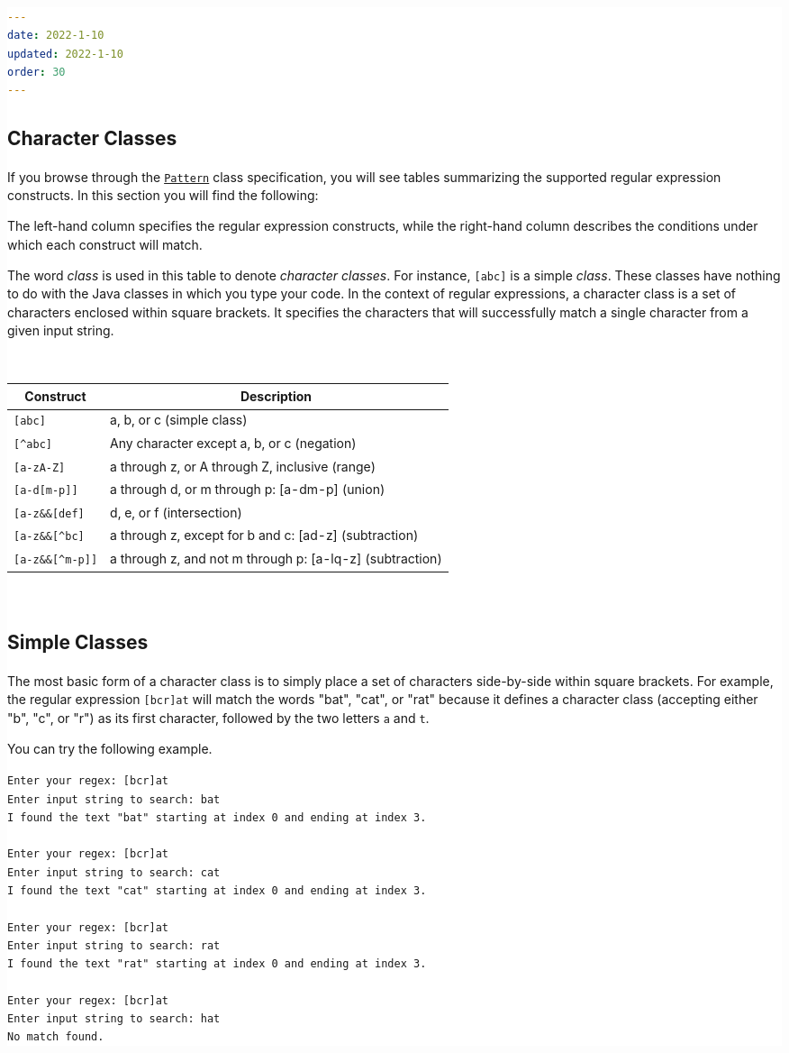 ```yaml
---
date: 2022-1-10
updated: 2022-1-10
order: 30
---
```

## Character Classes

If you browse through the [`Pattern`](https://docs.oracle.com/en/java/javase/22/docs/api/java.base/java/util/regex/Pattern.html) class specification, you will see tables summarizing the supported regular expression constructs. In this section you will find the following:

The left-hand column specifies the regular expression constructs, while the right-hand column describes the conditions under which each construct will match.

The word _class_ is used in this table to denote _character classes_. For instance, `[abc]` is a simple _class_. These classes have nothing to do with the Java classes in which you type your code. In the context of regular expressions, a character class is a set of characters enclosed within square brackets. It specifies the characters that will successfully match a single character from a given input string.

 

|Construct|Description|
|---|---|
|`[abc]`|a, b, or c (simple class)|
|`[^abc]`|Any character except a, b, or c (negation)|
|`[a-zA-Z]`|a through z, or A through Z, inclusive (range)|
|`[a-d[m-p]]`|a through d, or m through p: [a-dm-p] (union)|
|`[a-z&&[def]`|d, e, or f (intersection)|
|`[a-z&&[^bc]`|a through z, except for b and c: [ad-z] (subtraction)|
|`[a-z&&[^m-p]]`|a through z, and not m through p: [a-lq-z] (subtraction)|

 

## Simple Classes

The most basic form of a character class is to simply place a set of characters side-by-side within square brackets. For example, the regular expression `[bcr]at` will match the words "bat", "cat", or "rat" because it defines a character class (accepting either "b", "c", or "r") as its first character, followed by the two letters `a` and `t`.

You can try the following example.

```shell
Enter your regex: [bcr]at
Enter input string to search: bat
I found the text "bat" starting at index 0 and ending at index 3.

Enter your regex: [bcr]at
Enter input string to search: cat
I found the text "cat" starting at index 0 and ending at index 3.

Enter your regex: [bcr]at
Enter input string to search: rat
I found the text "rat" starting at index 0 and ending at index 3.

Enter your regex: [bcr]at
Enter input string to search: hat
No match found.
```
